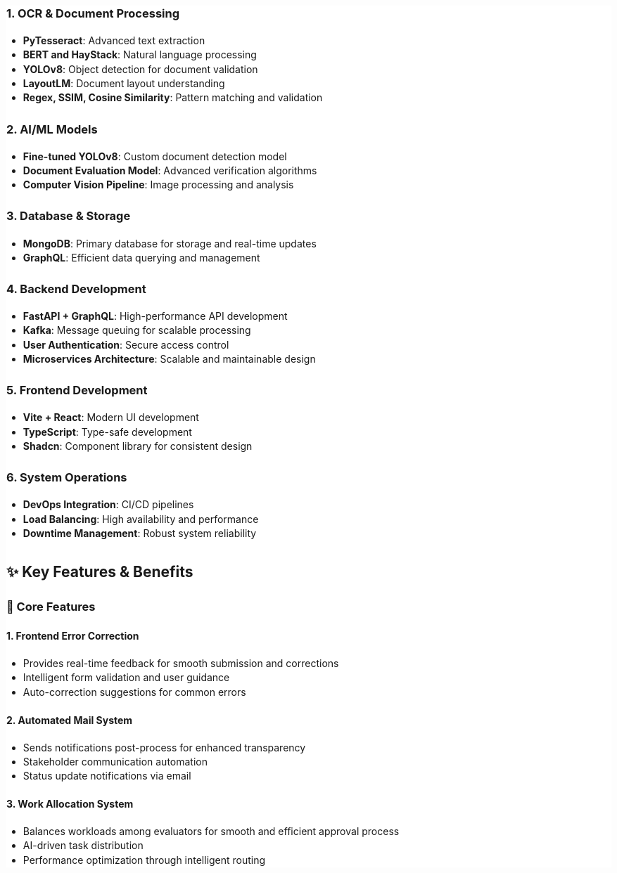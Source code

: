 ### 1. **OCR & Document Processing**
- **PyTesseract**: Advanced text extraction
- **BERT and HayStack**: Natural language processing
- **YOLOv8**: Object detection for document validation
- **LayoutLM**: Document layout understanding
- **Regex, SSIM, Cosine Similarity**: Pattern matching and validation

### 2. **AI/ML Models**
- **Fine-tuned YOLOv8**: Custom document detection model
- **Document Evaluation Model**: Advanced verification algorithms
- **Computer Vision Pipeline**: Image processing and analysis

### 3. **Database & Storage**
- **MongoDB**: Primary database for storage and real-time updates
- **GraphQL**: Efficient data querying and management

### 4. **Backend Development**
- **FastAPI + GraphQL**: High-performance API development
- **Kafka**: Message queuing for scalable processing
- **User Authentication**: Secure access control
- **Microservices Architecture**: Scalable and maintainable design

### 5. **Frontend Development**
- **Vite + React**: Modern UI development
- **TypeScript**: Type-safe development
- **Shadcn**: Component library for consistent design

### 6. **System Operations**
- **DevOps Integration**: CI/CD pipelines
- **Load Balancing**: High availability and performance
- **Downtime Management**: Robust system reliability

## ✨ Key Features & Benefits

### 🔧 Core Features

#### 1. **Frontend Error Correction**
- Provides real-time feedback for smooth submission and corrections
- Intelligent form validation and user guidance
- Auto-correction suggestions for common errors

#### 2. **Automated Mail System**
- Sends notifications post-process for enhanced transparency
- Stakeholder communication automation
- Status update notifications via email

#### 3. **Work Allocation System**
- Balances workloads among evaluators for smooth and efficient approval process
- AI-driven task distribution
- Performance optimization through intelligent routing

